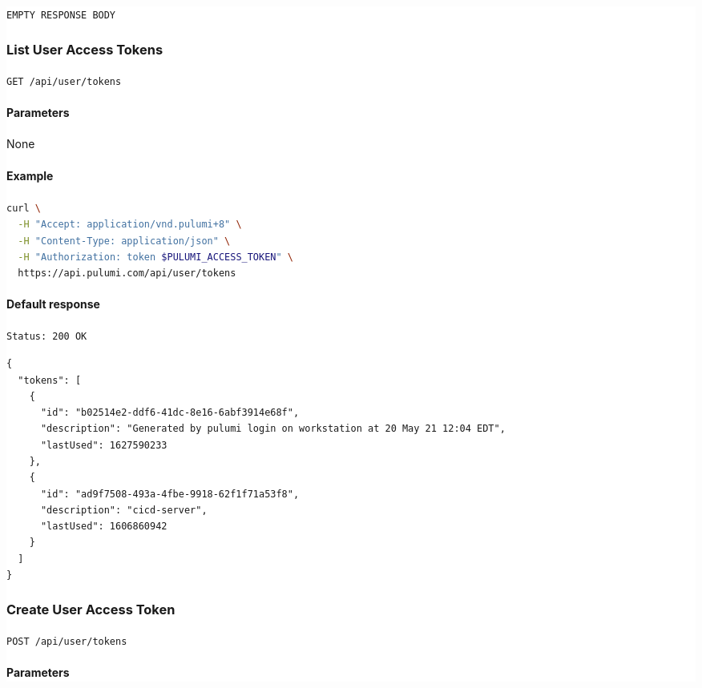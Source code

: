 ```
EMPTY RESPONSE BODY
```



### List User Access Tokens

```
GET /api/user/tokens
```

#### Parameters

None

#### Example

```bash
curl \
  -H "Accept: application/vnd.pulumi+8" \
  -H "Content-Type: application/json" \
  -H "Authorization: token $PULUMI_ACCESS_TOKEN" \
  https://api.pulumi.com/api/user/tokens
```

#### Default response

```
Status: 200 OK
```

```
{
  "tokens": [
    {
      "id": "b02514e2-ddf6-41dc-8e16-6abf3914e68f",
      "description": "Generated by pulumi login on workstation at 20 May 21 12:04 EDT",
      "lastUsed": 1627590233
    },
    {
      "id": "ad9f7508-493a-4fbe-9918-62f1f71a53f8",
      "description": "cicd-server",
      "lastUsed": 1606860942
    }
  ]
}
```



### Create User Access Token

```
POST /api/user/tokens
```

#### Parameters
